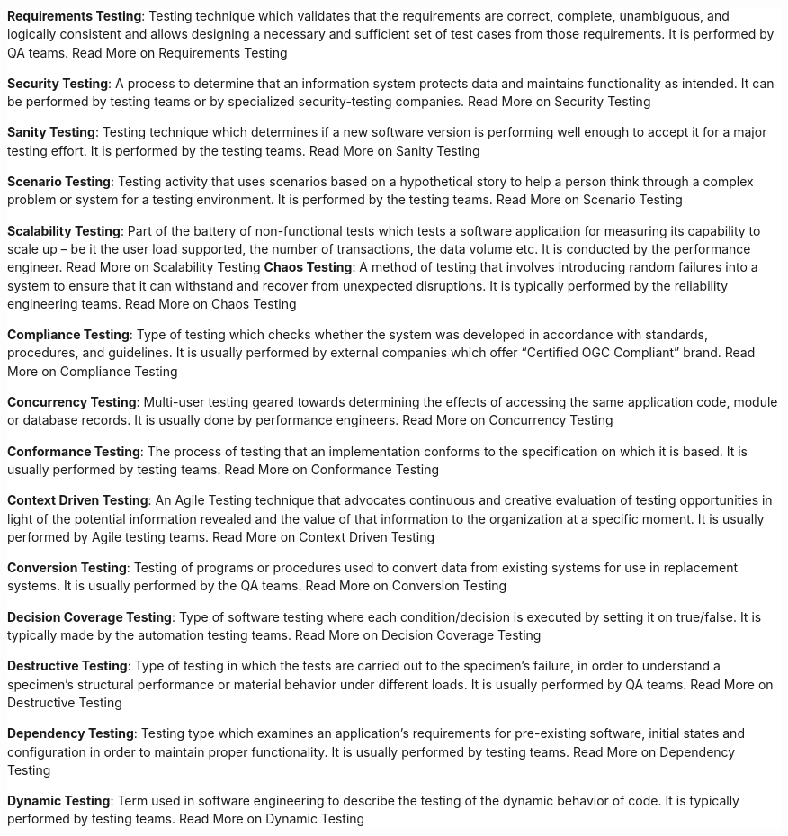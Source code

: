 **Requirements Testing**: Testing technique which validates that the requirements are correct, complete, unambiguous, and logically consistent and allows designing a necessary and sufficient set of test cases from those requirements. It is performed by QA teams. Read More on Requirements Testing

**Security Testing**: A process to determine that an information system protects data and maintains functionality as intended. It can be performed by testing teams or by specialized security-testing companies. Read More on Security Testing

**Sanity Testing**: Testing technique which determines if a new software version is performing well enough to accept it for a major testing effort. It is performed by the testing teams. Read More on Sanity Testing

**Scenario Testing**: Testing activity that uses scenarios based on a hypothetical story to help a person think through a complex problem or system for a testing environment. It is performed by the testing teams. Read More on Scenario Testing

**Scalability Testing**: Part of the battery of non-functional tests which tests a software application for measuring its capability to scale up – be it the user load supported, the number of transactions, the data volume etc. It is conducted by the performance engineer. Read More on Scalability Testing
**Chaos Testing**: A method of testing that involves introducing random failures into a system to ensure that it can withstand and recover from unexpected disruptions. It is typically performed by the reliability engineering teams. Read More on Chaos Testing

**Compliance Testing**: Type of testing which checks whether the system was developed in accordance with standards, procedures, and guidelines. It is usually performed by external companies which offer “Certified OGC Compliant” brand. Read More on Compliance Testing

**Concurrency Testing**: Multi-user testing geared towards determining the effects of accessing the same application code, module or database records. It is usually done by performance engineers. Read More on Concurrency Testing

**Conformance Testing**: The process of testing that an implementation conforms to the specification on which it is based. It is usually performed by testing teams. Read More on Conformance Testing

**Context Driven Testing**: An Agile Testing technique that advocates continuous and creative evaluation of testing opportunities in light of the potential information revealed and the value of that information to the organization at a specific moment. It is usually performed by Agile testing teams. Read More on Context Driven Testing

**Conversion Testing**: Testing of programs or procedures used to convert data from existing systems for use in replacement systems. It is usually performed by the QA teams. Read More on Conversion Testing

**Decision Coverage Testing**: Type of software testing where each condition/decision is executed by setting it on true/false. It is typically made by the automation testing teams. Read More on Decision Coverage Testing

**Destructive Testing**: Type of testing in which the tests are carried out to the specimen’s failure, in order to understand a specimen’s structural performance or material behavior under different loads. It is usually performed by QA teams. Read More on Destructive Testing

**Dependency Testing**: Testing type which examines an application’s requirements for pre-existing software, initial states and configuration in order to maintain proper functionality. It is usually performed by testing teams. Read More on Dependency Testing

**Dynamic Testing**: Term used in software engineering to describe the testing of the dynamic behavior of code. It is typically performed by testing teams. Read More on Dynamic Testing

